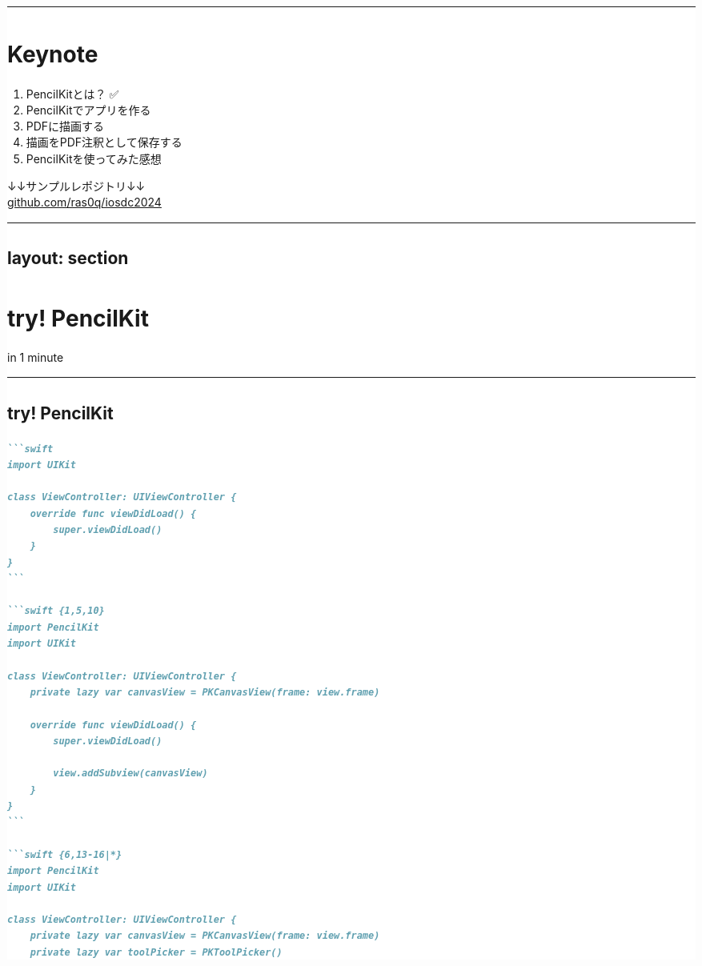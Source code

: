 

---

# Keynote

1. PencilKitとは？ ✅
2. <span class="bg-yellow-2">PencilKitでアプリを作る</span>
3. PDFに描画する
4. 描画をPDF注釈として保存する
5. PencilKitを使ってみた感想

<div class="text-center my-8">
  <div>↓↓サンプルレポジトリ↓↓</div>
  <a href="https://github.com/ras0q/iosdc2024" class="font-bold">github.com/ras0q/iosdc2024</a>
</div>



---
layout: section
---

# try! PencilKit

in 1 minute



---

## try! PencilKit

````md magic-move
```swift
import UIKit

class ViewController: UIViewController {
    override func viewDidLoad() {
        super.viewDidLoad()
    }
}
```

```swift {1,5,10}
import PencilKit
import UIKit

class ViewController: UIViewController {
    private lazy var canvasView = PKCanvasView(frame: view.frame)

    override func viewDidLoad() {
        super.viewDidLoad()

        view.addSubview(canvasView)
    }
}
```

```swift {6,13-16|*}
import PencilKit
import UIKit

class ViewController: UIViewController {
    private lazy var canvasView = PKCanvasView(frame: view.frame)
    private lazy var toolPicker = PKToolPicker()
````
